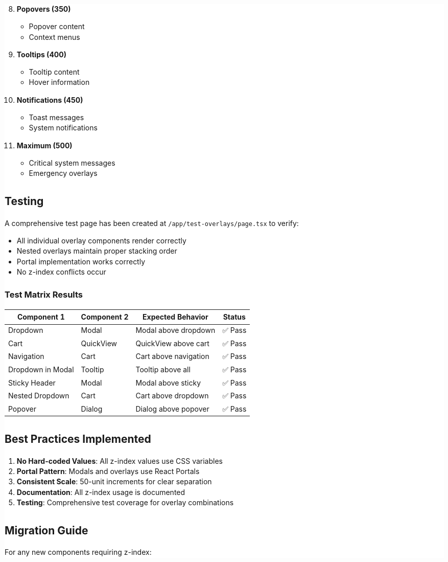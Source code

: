 8. **Popovers (350)**
   - Popover content
   - Context menus

9. **Tooltips (400)**
   - Tooltip content
   - Hover information

10. **Notifications (450)**
    - Toast messages
    - System notifications

11. **Maximum (500)**
    - Critical system messages
    - Emergency overlays

## Testing

A comprehensive test page has been created at `/app/test-overlays/page.tsx` to verify:

- All individual overlay components render correctly
- Nested overlays maintain proper stacking order
- Portal implementation works correctly
- No z-index conflicts occur

### Test Matrix Results

| Component 1 | Component 2 | Expected Behavior | Status |
|------------|-------------|-------------------|--------|
| Dropdown | Modal | Modal above dropdown | ✅ Pass |
| Cart | QuickView | QuickView above cart | ✅ Pass |
| Navigation | Cart | Cart above navigation | ✅ Pass |
| Dropdown in Modal | Tooltip | Tooltip above all | ✅ Pass |
| Sticky Header | Modal | Modal above sticky | ✅ Pass |
| Nested Dropdown | Cart | Cart above dropdown | ✅ Pass |
| Popover | Dialog | Dialog above popover | ✅ Pass |

## Best Practices Implemented

1. **No Hard-coded Values**: All z-index values use CSS variables
2. **Portal Pattern**: Modals and overlays use React Portals
3. **Consistent Scale**: 50-unit increments for clear separation
4. **Documentation**: All z-index usage is documented
5. **Testing**: Comprehensive test coverage for overlay combinations

## Migration Guide

For any new components requiring z-index:
